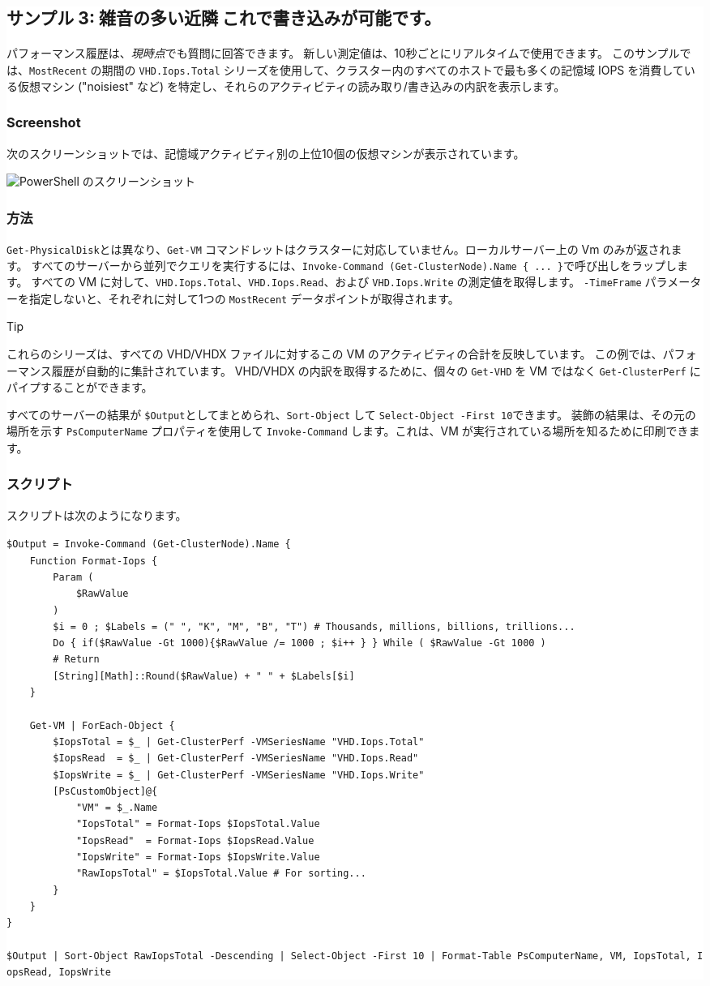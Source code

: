 ## <a name="sample-3-noisy-neighbor-thats-write"></a>サンプル 3: 雑音の多い近隣 これで書き込みが可能です。

パフォーマンス履歴は、*現時点*でも質問に回答できます。 新しい測定値は、10秒ごとにリアルタイムで使用できます。 このサンプルでは、`MostRecent` の期間の `VHD.Iops.Total` シリーズを使用して、クラスター内のすべてのホストで最も多くの記憶域 IOPS を消費している仮想マシン ("noisiest" など) を特定し、それらのアクティビティの読み取り/書き込みの内訳を表示します。

### <a name="screenshot"></a>Screenshot

次のスクリーンショットでは、記憶域アクティビティ別の上位10個の仮想マシンが表示されています。

![PowerShell のスクリーンショット](media/performance-history/Show-TopIopsVMs.png)

### <a name="how-it-works"></a>方法

`Get-PhysicalDisk`とは異なり、`Get-VM` コマンドレットはクラスターに対応していません。ローカルサーバー上の Vm のみが返されます。 すべてのサーバーから並列でクエリを実行するには、`Invoke-Command (Get-ClusterNode).Name { ... }`で呼び出しをラップします。 すべての VM に対して、`VHD.Iops.Total`、`VHD.Iops.Read`、および `VHD.Iops.Write` の測定値を取得します。 `-TimeFrame` パラメーターを指定しないと、それぞれに対して1つの `MostRecent` データポイントが取得されます。

   > [!TIP]
   > これらのシリーズは、すべての VHD/VHDX ファイルに対するこの VM のアクティビティの合計を反映しています。 この例では、パフォーマンス履歴が自動的に集計されています。 VHD/VHDX の内訳を取得するために、個々の `Get-VHD` を VM ではなく `Get-ClusterPerf` にパイプすることができます。

すべてのサーバーの結果が `$Output`としてまとめられ、`Sort-Object` して `Select-Object -First 10`できます。 装飾の結果は、その元の場所を示す `PsComputerName` プロパティを使用して `Invoke-Command` します。これは、VM が実行されている場所を知るために印刷できます。

### <a name="script"></a>スクリプト

スクリプトは次のようになります。

```
$Output = Invoke-Command (Get-ClusterNode).Name {
    Function Format-Iops {
        Param (
            $RawValue
        )
        $i = 0 ; $Labels = (" ", "K", "M", "B", "T") # Thousands, millions, billions, trillions...
        Do { if($RawValue -Gt 1000){$RawValue /= 1000 ; $i++ } } While ( $RawValue -Gt 1000 )
        # Return
        [String][Math]::Round($RawValue) + " " + $Labels[$i]
    }

    Get-VM | ForEach-Object {
        $IopsTotal = $_ | Get-ClusterPerf -VMSeriesName "VHD.Iops.Total"
        $IopsRead  = $_ | Get-ClusterPerf -VMSeriesName "VHD.Iops.Read"
        $IopsWrite = $_ | Get-ClusterPerf -VMSeriesName "VHD.Iops.Write"
        [PsCustomObject]@{
            "VM" = $_.Name
            "IopsTotal" = Format-Iops $IopsTotal.Value
            "IopsRead"  = Format-Iops $IopsRead.Value
            "IopsWrite" = Format-Iops $IopsWrite.Value
            "RawIopsTotal" = $IopsTotal.Value # For sorting...
        }
    }
}

$Output | Sort-Object RawIopsTotal -Descending | Select-Object -First 10 | Format-Table PsComputerName, VM, IopsTotal, IopsRead, IopsWrite
```
